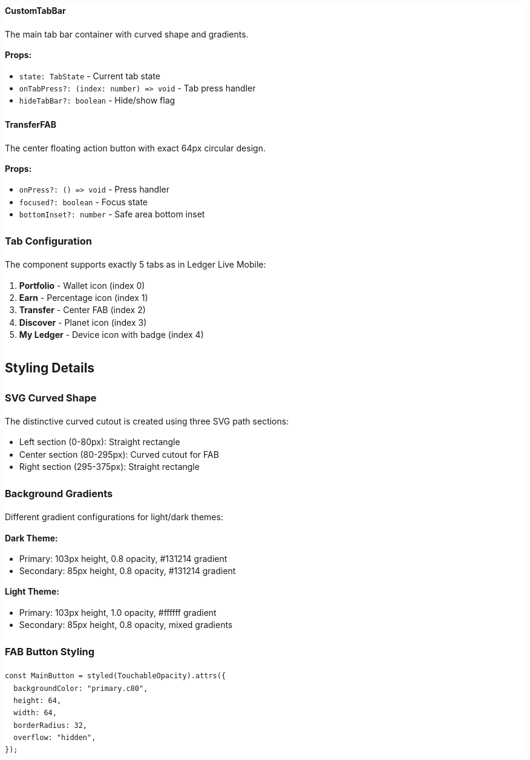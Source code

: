 #### CustomTabBar
The main tab bar container with curved shape and gradients.

**Props:**
- `state: TabState` - Current tab state
- `onTabPress?: (index: number) => void` - Tab press handler
- `hideTabBar?: boolean` - Hide/show flag

#### TransferFAB
The center floating action button with exact 64px circular design.

**Props:**
- `onPress?: () => void` - Press handler
- `focused?: boolean` - Focus state
- `bottomInset?: number` - Safe area bottom inset

### Tab Configuration

The component supports exactly 5 tabs as in Ledger Live Mobile:

1. **Portfolio** - Wallet icon (index 0)
2. **Earn** - Percentage icon (index 1) 
3. **Transfer** - Center FAB (index 2)
4. **Discover** - Planet icon (index 3)
5. **My Ledger** - Device icon with badge (index 4)

## Styling Details

### SVG Curved Shape
The distinctive curved cutout is created using three SVG path sections:
- Left section (0-80px): Straight rectangle
- Center section (80-295px): Curved cutout for FAB
- Right section (295-375px): Straight rectangle

### Background Gradients
Different gradient configurations for light/dark themes:

**Dark Theme:**
- Primary: 103px height, 0.8 opacity, #131214 gradient
- Secondary: 85px height, 0.8 opacity, #131214 gradient

**Light Theme:**
- Primary: 103px height, 1.0 opacity, #ffffff gradient
- Secondary: 85px height, 0.8 opacity, mixed gradients

### FAB Button Styling
```tsx
const MainButton = styled(TouchableOpacity).attrs({
  backgroundColor: "primary.c80",
  height: 64,
  width: 64,
  borderRadius: 32,
  overflow: "hidden",
});
```
